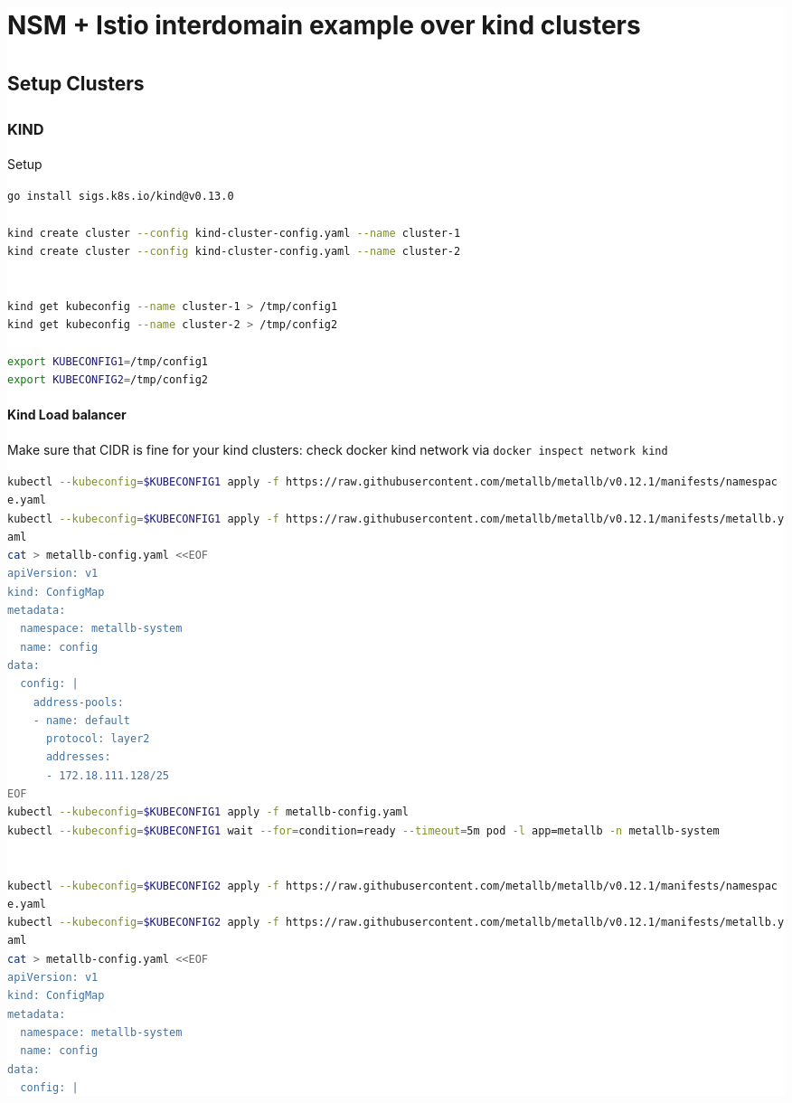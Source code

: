 # NSM + Istio interdomain example over kind clusters

## Setup Clusters

### KIND
Setup

```bash
go install sigs.k8s.io/kind@v0.13.0 

kind create cluster --config kind-cluster-config.yaml --name cluster-1
kind create cluster --config kind-cluster-config.yaml --name cluster-2


kind get kubeconfig --name cluster-1 > /tmp/config1
kind get kubeconfig --name cluster-2 > /tmp/config2

export KUBECONFIG1=/tmp/config1
export KUBECONFIG2=/tmp/config2 
```


#### Kind Load balancer

Make sure that CIDR is fine for your kind clusters: check docker kind network via `docker inspect network kind`

```bash
kubectl --kubeconfig=$KUBECONFIG1 apply -f https://raw.githubusercontent.com/metallb/metallb/v0.12.1/manifests/namespace.yaml
kubectl --kubeconfig=$KUBECONFIG1 apply -f https://raw.githubusercontent.com/metallb/metallb/v0.12.1/manifests/metallb.yaml
cat > metallb-config.yaml <<EOF
apiVersion: v1
kind: ConfigMap
metadata:
  namespace: metallb-system
  name: config
data:
  config: |
    address-pools:
    - name: default
      protocol: layer2
      addresses:
      - 172.18.111.128/25
EOF
kubectl --kubeconfig=$KUBECONFIG1 apply -f metallb-config.yaml
kubectl --kubeconfig=$KUBECONFIG1 wait --for=condition=ready --timeout=5m pod -l app=metallb -n metallb-system


kubectl --kubeconfig=$KUBECONFIG2 apply -f https://raw.githubusercontent.com/metallb/metallb/v0.12.1/manifests/namespace.yaml
kubectl --kubeconfig=$KUBECONFIG2 apply -f https://raw.githubusercontent.com/metallb/metallb/v0.12.1/manifests/metallb.yaml
cat > metallb-config.yaml <<EOF
apiVersion: v1
kind: ConfigMap
metadata:
  namespace: metallb-system
  name: config
data:
  config: |
```